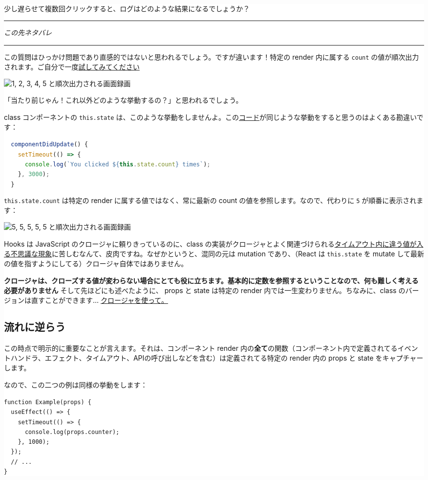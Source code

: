 ```jsx{4-8}
```

少し遅らせて複数回クリックすると、ログはどのような結果になるでしょうか？

---

*この先ネタバレ*

---

この質問はひっかけ問題であり直感的ではないと思われるでしょう。ですが違います！特定の render 内に属する `count` の値が順次出力されます。ご自分で一度[試してみてください](https://codesandbox.io/s/lyx20m1ol)

![1, 2, 3, 4, 5 と順次出力される画面録画](./timeout_counter.gif)

「当たり前じゃん！これ以外どのような挙動するの？」と思われるでしょう。

class コンポーネントの `this.state` は、このような挙動をしませんよ。この[コード](https://codesandbox.io/s/kkymzwjqz3)が同じような挙動をすると思うのはよくある勘違いです：

```jsx
  componentDidUpdate() {
    setTimeout(() => {
      console.log(`You clicked ${this.state.count} times`);
    }, 3000);
  }
```

`this.state.count` は特定の render に属する値ではなく、常に最新の count の値を参照します。なので、代わりに `5` が順番に表示されます：

![5, 5, 5, 5, 5 と順次出力される画面録画](./timeout_counter_class.gif)

Hooks は JavaScript のクロージャに頼りきっているのに、class の実装がクロージャとよく関連づけられる[タイムアウト内に違う値が入る不思議な現象](https://wsvincent.com/javascript-closure-settimeout-for-loop/)に苦しむなんて、皮肉ですね。なぜかというと、混同の元は mutation であり、（React は `this.state` を mutate して最新の値を指すようにしてる）クロージャ自体ではありません。

**クロージャは、クローズする値が変わらない場合にとても役に立ちます。基本的に定数を参照するということなので、何も難しく考える必要がありません** そして先ほどにも述べたように、 props と state は特定の render 内では一生変わりません。ちなみに、class のバージョンは直すことができます... [クロージャを使って。](https://codesandbox.io/s/w7vjo07055)

## 流れに逆らう

この時点で明示的に重要なことが言えます。それは、コンポーネント render 内の**全て**の関数（コンポーネント内で定義されてるイベントハンドラ、エフェクト、タイムアウト、APIの呼び出しなどを含む）は定義されてる特定の render 内の props と state をキャプチャーします。

なので、この二つの例は同様の挙動をします：

```jsx{4}
function Example(props) {
  useEffect(() => {
    setTimeout(() => {
      console.log(props.counter);
    }, 1000);
  });
  // ...
}
```

